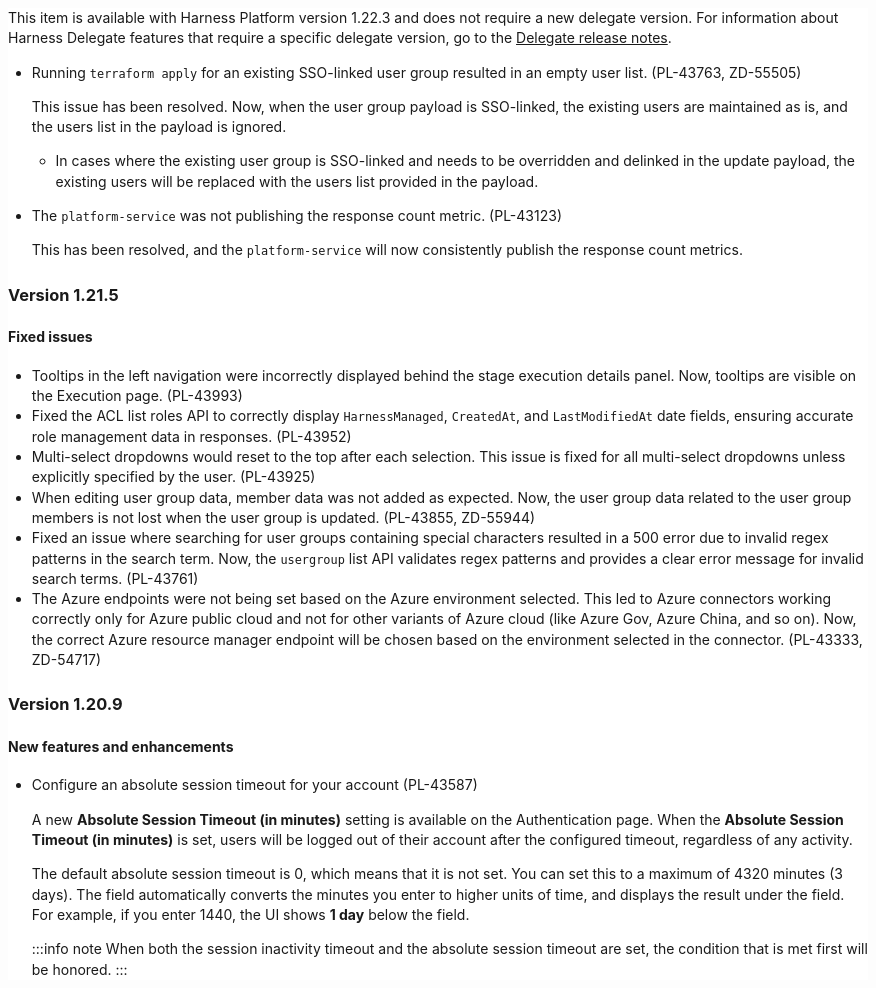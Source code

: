    This item is available with Harness Platform version 1.22.3 and does not require a new delegate version. For information about Harness Delegate features that require a specific delegate version, go to the [Delegate release notes](/release-notes/delegate).

- Running `terraform apply` for an existing SSO-linked user group resulted in an empty user list. (PL-43763, ZD-55505)

   This issue has been resolved. Now, when the user group payload is SSO-linked, the existing users are maintained as is, and the users list in the payload is ignored.
     - In cases where the existing user group is SSO-linked and needs to be overridden and delinked in the update payload, the existing users will be replaced with the users list provided in the payload.

- The `platform-service` was not publishing the response count metric. (PL-43123)

   This has been resolved, and the `platform-service` will now consistently publish the response count metrics.

### Version 1.21.5 

#### Fixed issues

- Tooltips in the left navigation were incorrectly displayed behind the stage execution details panel. Now, tooltips are visible on the Execution page. (PL-43993)
- Fixed the ACL list roles API to correctly display `HarnessManaged`, `CreatedAt`, and `LastModifiedAt` date fields, ensuring accurate role management data in responses. (PL-43952)
- Multi-select dropdowns would reset to the top after each selection. This issue is fixed for all multi-select dropdowns unless explicitly specified by the user. (PL-43925)
- When editing user group data, member data was not added as expected. Now, the user group data related to the user group members is not lost when the user group is updated. (PL-43855, ZD-55944)
- Fixed an issue where searching for user groups containing special characters resulted in a 500 error due to invalid regex patterns in the search term. Now, the `usergroup` list API validates regex patterns and provides a clear error message for invalid search terms. (PL-43761)
- The Azure endpoints were not being set based on the Azure environment selected. This led to Azure connectors working correctly only for Azure public cloud and not for other variants of Azure cloud (like Azure Gov, Azure China, and so on). Now, the correct Azure resource manager endpoint will be chosen based on the environment selected in the connector. (PL-43333, ZD-54717)

### Version 1.20.9 

#### New features and enhancements

- Configure an absolute session timeout for your account (PL-43587)

   A new **Absolute Session Timeout (in minutes)** setting is available on the Authentication page. When the **Absolute Session Timeout (in minutes)** is set, users will be logged out of their account after the configured timeout, regardless of any activity.

   The default absolute session timeout is 0, which means that it is not set. You can set this to a maximum of 4320 minutes (3 days). The field automatically converts the minutes you enter to higher units of time, and displays the result under the field. For example, if you enter 1440, the UI shows **1 day** below the field.

    :::info note
    When both the session inactivity timeout and the absolute session timeout are set, the condition that is met first will be honored.
    :::
